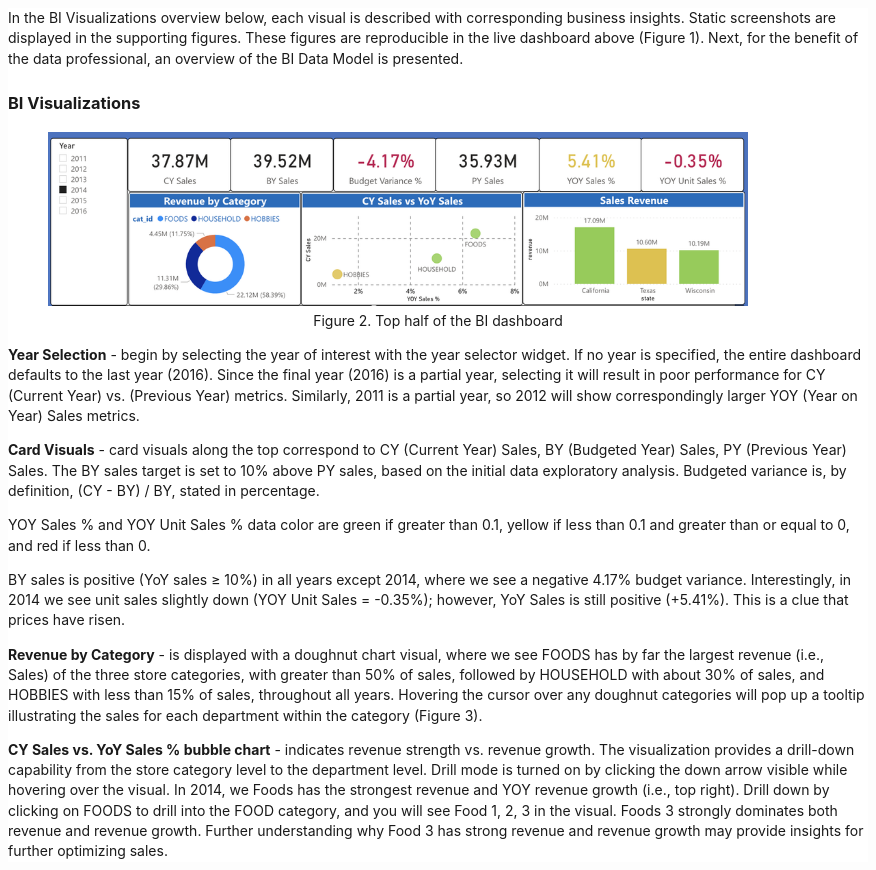 In the BI Visualizations overview below, each visual is described with corresponding business insights. Static screenshots are displayed in the supporting figures. These figures are reproducible in the live dashboard above (Figure 1). Next, for the benefit of the data professional, an overview of the BI Data Model is presented.

### BI Visualizations

<figure>
 <img alt="BI Dashboard Top" title="Data Science Modeling Process" src="/images/Business Intelligence/PBI_m5_top_half.png" width="700">
  <figcaption><center>Figure 2. Top half of the BI dashboard </center></figcaption>
 </figure>


 **Year Selection** - begin by selecting the year of interest with the year selector widget. If no year is specified, the entire dashboard defaults to the last year (2016). Since the final year (2016) is a partial year, selecting it will result in poor performance for CY (Current Year) vs. (Previous Year) metrics. Similarly, 2011 is a partial year, so 2012 will show correspondingly larger YOY (Year on Year) Sales metrics.

 **Card Visuals** - card visuals along the top correspond to CY (Current Year) Sales, BY (Budgeted Year) Sales, PY (Previous Year) Sales. The BY sales target is set to 10% above PY sales, based on the initial data exploratory analysis. Budgeted variance is, by definition, (CY - BY) / BY, stated in percentage.

 YOY Sales % and YOY Unit Sales % data color are green if greater than 0.1, yellow if less than 0.1 and greater than or equal to 0, and red if less than 0.

 BY sales is positive (YoY sales ≥ 10%) in all years except 2014, where we see a negative 4.17% budget variance. Interestingly, in 2014 we see unit sales slightly down (YOY Unit Sales = -0.35%); however, YoY Sales is still positive (+5.41%). This is a clue that prices have risen.

**Revenue by Category** - is displayed with a doughnut chart visual, where we see FOODS has by far the largest revenue (i.e., Sales) of the three store categories, with greater than 50% of sales, followed by HOUSEHOLD with about 30% of sales, and HOBBIES with less than 15% of sales, throughout all years. Hovering the cursor over any doughnut categories will pop up a tooltip illustrating the sales for each department within the category (Figure 3).

**CY Sales vs. YoY Sales % bubble chart** - indicates revenue strength vs. revenue growth. The visualization provides a drill-down capability from the store category level to the department level. Drill mode is turned on by clicking the down arrow visible while hovering over the visual. In 2014, we Foods has the strongest revenue and YOY revenue growth (i.e., top right). Drill down by clicking on FOODS to drill into the FOOD category, and you will see Food 1, 2, 3 in the visual. Foods 3 strongly dominates both revenue and revenue growth.
Further understanding why Food 3 has strong revenue and revenue growth may provide insights for further optimizing sales.
